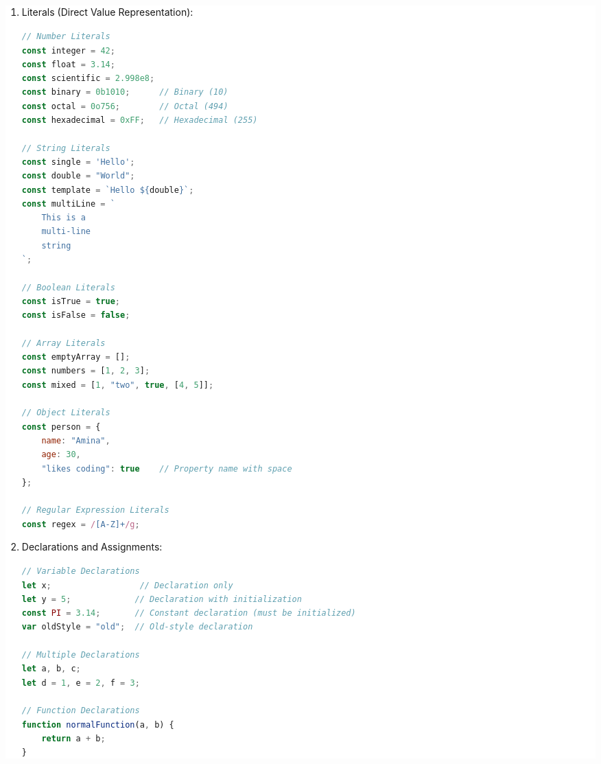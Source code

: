 1. Literals (Direct Value Representation):
    ```javascript
    // Number Literals
    const integer = 42;
    const float = 3.14;
    const scientific = 2.998e8;
    const binary = 0b1010;      // Binary (10)
    const octal = 0o756;        // Octal (494)
    const hexadecimal = 0xFF;   // Hexadecimal (255)

    // String Literals
    const single = 'Hello';
    const double = "World";
    const template = `Hello ${double}`;
    const multiLine = `
        This is a
        multi-line
        string
    `;

    // Boolean Literals
    const isTrue = true;
    const isFalse = false;

    // Array Literals
    const emptyArray = [];
    const numbers = [1, 2, 3];
    const mixed = [1, "two", true, [4, 5]];

    // Object Literals
    const person = {
        name: "Amina",
        age: 30,
        "likes coding": true    // Property name with space
    };

    // Regular Expression Literals
    const regex = /[A-Z]+/g;
    ```

2. Declarations and Assignments:
    ```javascript
    // Variable Declarations
    let x;                  // Declaration only
    let y = 5;             // Declaration with initialization
    const PI = 3.14;       // Constant declaration (must be initialized)
    var oldStyle = "old";  // Old-style declaration

    // Multiple Declarations
    let a, b, c;
    let d = 1, e = 2, f = 3;

    // Function Declarations
    function normalFunction(a, b) {
        return a + b;
    }
